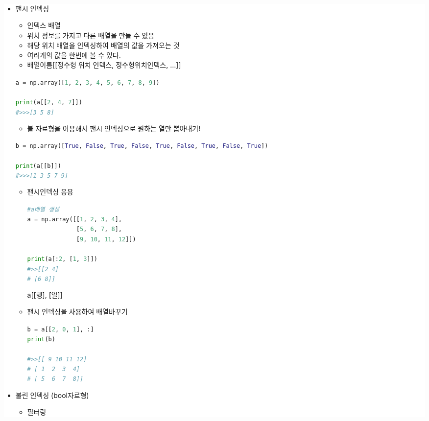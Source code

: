 - 팬시 인덱싱

  - 인덱스 배열
  - 위치 정보를 가지고 다른 배열을 만들 수 있음
  - 해당 위치 배열을 인덱싱하여 배열의 값을 가져오는 것
  - 여러개의 값을 한번에 볼 수 있다.
  - 배열이름[[정수형 위치 인덱스, 정수형위치인덱스, …]]

  ```python
  a = np.array([1, 2, 3, 4, 5, 6, 7, 8, 9])
  
  print(a[[2, 4, 7]])
  #>>>[3 5 8]
  ```

  - 불 자료형을 이용해서 팬시 인덱싱으로 원하는 열만 뽑아내기!

  ```python
  b = np.array([True, False, True, False, True, False, True, False, True])
  
  print(a[[b]])
  #>>>[1 3 5 7 9]
  ```

  - 팬시인덱싱 응용

    ```python
    #a배열 생성
    a = np.array([[1, 2, 3, 4],
                  [5, 6, 7, 8],
                  [9, 10, 11, 12]])
    
    print(a[:2, [1, 3]])
    #>>[[2 4]
    # [6 8]]
    ```

    a[[행], [열]]

  - 팬시 인덱싱을 사용하여 배열바꾸기

    ```python
    b = a[[2, 0, 1], :]
    print(b)
    
    #>>[[ 9 10 11 12]
    # [ 1  2  3  4]
    # [ 5  6  7  8]]
    ```

- 불린 인덱싱 (bool자료형)

  - 필터링
